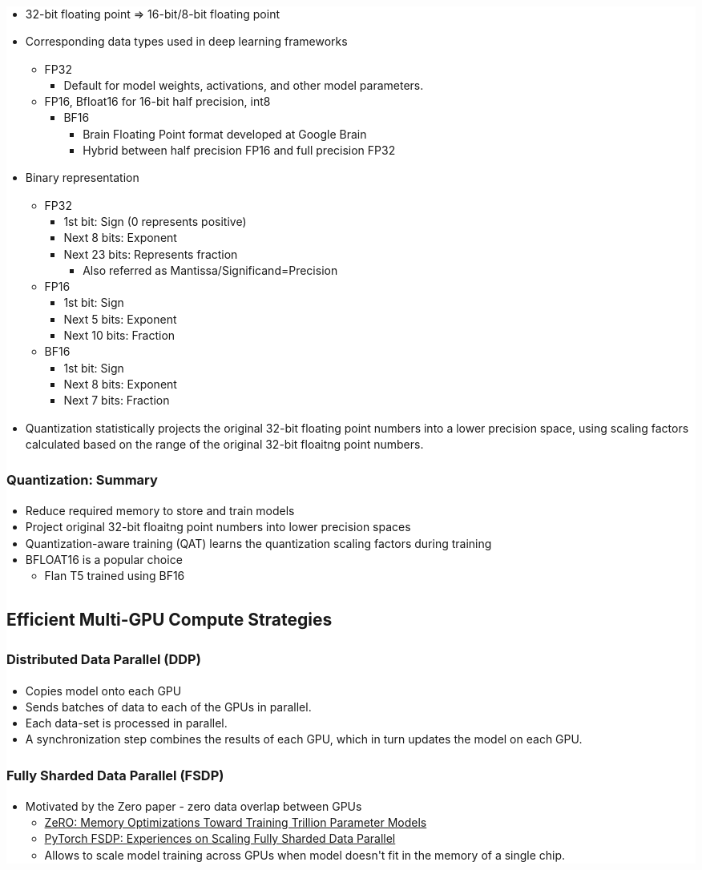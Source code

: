- 32-bit floating point => 16-bit/8-bit floating point
- Corresponding data types used in deep learning frameworks
  - FP32
    - Default for model weights, activations, and other model parameters.
  - FP16, Bfloat16 for 16-bit half precision, int8
    - BF16
      - Brain Floating Point format developed at Google Brain
      - Hybrid between half precision FP16 and full precision FP32

- Binary representation
  - FP32
    - 1st bit: Sign (0 represents positive)
    - Next 8 bits: Exponent
    - Next 23 bits: Represents fraction
      - Also referred as Mantissa/Significand=Precision
  - FP16
    - 1st bit: Sign
    - Next 5 bits: Exponent
    - Next 10 bits: Fraction
  - BF16
    - 1st bit: Sign
    - Next 8 bits: Exponent
    - Next 7 bits: Fraction

- Quantization statistically projects the original 32-bit floating point numbers into a lower precision space, using scaling factors calculated based on the range of the original 32-bit floaitng point numbers.

### Quantization: Summary

- Reduce required memory to store and train models
- Project original 32-bit floaitng point numbers into lower precision spaces
- Quantization-aware training (QAT) learns the quantization scaling factors during training
- BFLOAT16 is a popular choice
  - Flan T5 trained using BF16

## Efficient Multi-GPU Compute Strategies

### Distributed Data Parallel (DDP)

- Copies model onto each GPU
- Sends batches of data to each of the GPUs in parallel.
- Each data-set is processed in parallel.
- A synchronization step combines the results of each GPU, which in turn updates the model on each GPU.

### Fully Sharded Data Parallel (FSDP)

- Motivated by the Zero paper - zero data overlap between GPUs
  - [ZeRO: Memory Optimizations Toward Training Trillion Parameter Models](https://arxiv.org/abs/1910.02054)
  - [PyTorch FSDP: Experiences on Scaling Fully Sharded Data Parallel](https://arxiv.org/abs/2304.11277)
  - Allows to scale model training across GPUs when model doesn't fit in the memory of a single chip.
